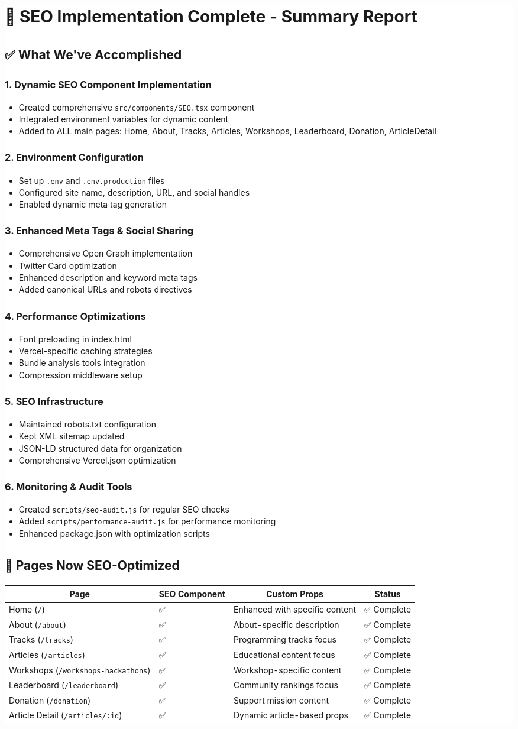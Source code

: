 # 🎉 SEO Implementation Complete - Summary Report

## ✅ What We've Accomplished

### 1. **Dynamic SEO Component Implementation**
- Created comprehensive `src/components/SEO.tsx` component
- Integrated environment variables for dynamic content
- Added to ALL main pages: Home, About, Tracks, Articles, Workshops, Leaderboard, Donation, ArticleDetail

### 2. **Environment Configuration**
- Set up `.env` and `.env.production` files
- Configured site name, description, URL, and social handles
- Enabled dynamic meta tag generation

### 3. **Enhanced Meta Tags & Social Sharing**
- Comprehensive Open Graph implementation
- Twitter Card optimization  
- Enhanced description and keyword meta tags
- Added canonical URLs and robots directives

### 4. **Performance Optimizations**
- Font preloading in index.html
- Vercel-specific caching strategies
- Bundle analysis tools integration
- Compression middleware setup

### 5. **SEO Infrastructure**
- Maintained robots.txt configuration
- Kept XML sitemap updated
- JSON-LD structured data for organization
- Comprehensive Vercel.json optimization

### 6. **Monitoring & Audit Tools**
- Created `scripts/seo-audit.js` for regular SEO checks
- Added `scripts/performance-audit.js` for performance monitoring
- Enhanced package.json with optimization scripts

## 🚀 Pages Now SEO-Optimized

| Page | SEO Component | Custom Props | Status |
|------|---------------|--------------|--------|
| Home (`/`) | ✅ | Enhanced with specific content | ✅ Complete |
| About (`/about`) | ✅ | About-specific description | ✅ Complete |
| Tracks (`/tracks`) | ✅ | Programming tracks focus | ✅ Complete |
| Articles (`/articles`) | ✅ | Educational content focus | ✅ Complete |
| Workshops (`/workshops-hackathons`) | ✅ | Workshop-specific content | ✅ Complete |
| Leaderboard (`/leaderboard`) | ✅ | Community rankings focus | ✅ Complete |
| Donation (`/donation`) | ✅ | Support mission content | ✅ Complete |
| Article Detail (`/articles/:id`) | ✅ | Dynamic article-based props | ✅ Complete |
